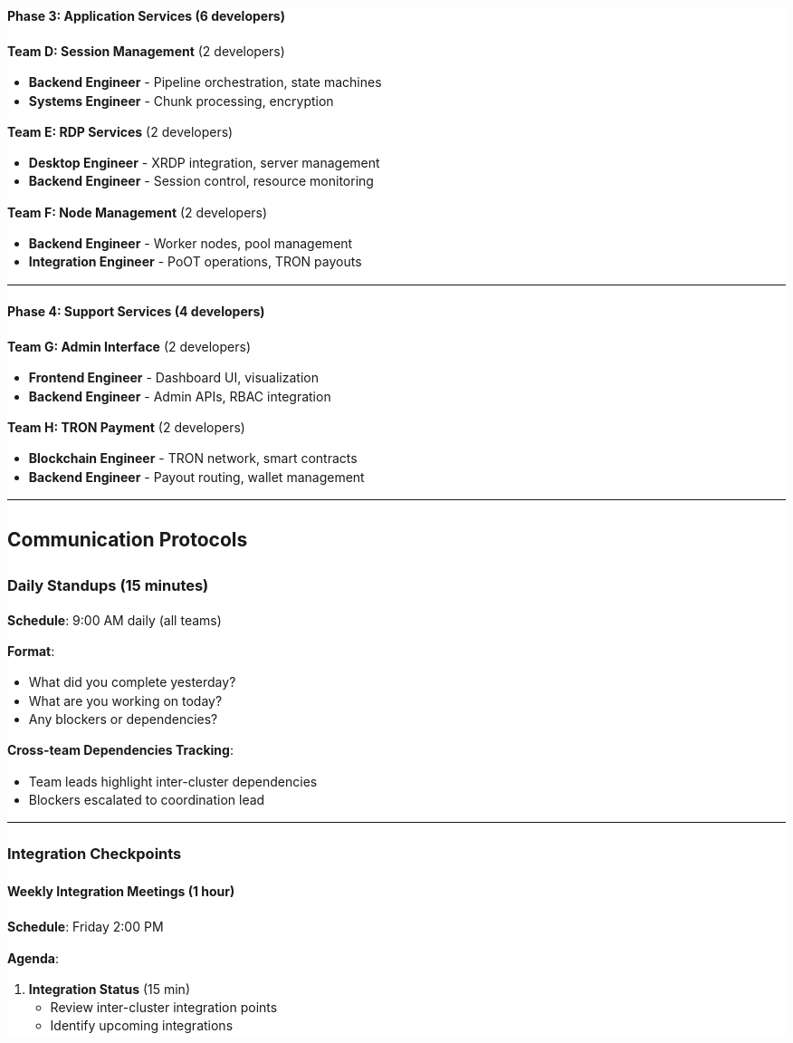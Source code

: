 
#### Phase 3: Application Services (6 developers)

**Team D: Session Management** (2 developers)
- **Backend Engineer** - Pipeline orchestration, state machines
- **Systems Engineer** - Chunk processing, encryption

**Team E: RDP Services** (2 developers)
- **Desktop Engineer** - XRDP integration, server management
- **Backend Engineer** - Session control, resource monitoring

**Team F: Node Management** (2 developers)
- **Backend Engineer** - Worker nodes, pool management
- **Integration Engineer** - PoOT operations, TRON payouts

---

#### Phase 4: Support Services (4 developers)

**Team G: Admin Interface** (2 developers)
- **Frontend Engineer** - Dashboard UI, visualization
- **Backend Engineer** - Admin APIs, RBAC integration

**Team H: TRON Payment** (2 developers)
- **Blockchain Engineer** - TRON network, smart contracts
- **Backend Engineer** - Payout routing, wallet management

---

## Communication Protocols

### Daily Standups (15 minutes)

**Schedule**: 9:00 AM daily (all teams)

**Format**:
- What did you complete yesterday?
- What are you working on today?
- Any blockers or dependencies?

**Cross-team Dependencies Tracking**:
- Team leads highlight inter-cluster dependencies
- Blockers escalated to coordination lead

---

### Integration Checkpoints

#### Weekly Integration Meetings (1 hour)

**Schedule**: Friday 2:00 PM

**Agenda**:
1. **Integration Status** (15 min)
   - Review inter-cluster integration points
   - Identify upcoming integrations
   
